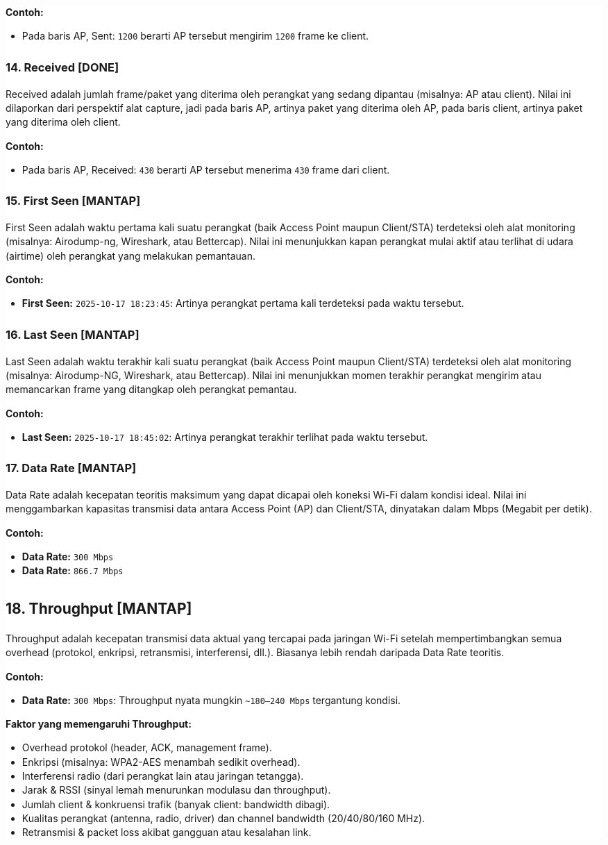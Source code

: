 **Contoh:**
- Pada baris AP, Sent: `1200` berarti AP tersebut mengirim `1200` frame ke client.

### 14. Received [DONE]

Received adalah jumlah frame/paket yang diterima oleh perangkat yang sedang dipantau (misalnya: AP atau client). Nilai ini dilaporkan dari perspektif alat capture, jadi pada baris AP, artinya paket yang diterima oleh AP, pada baris client, artinya paket yang diterima oleh client.

**Contoh:**
- Pada baris AP, Received: `430` berarti AP tersebut menerima `430` frame dari client.

### 15. First Seen [MANTAP]

First Seen adalah waktu pertama kali suatu perangkat (baik Access Point maupun Client/STA) terdeteksi oleh alat monitoring (misalnya: Airodump-ng, Wireshark, atau Bettercap). Nilai ini menunjukkan kapan perangkat mulai aktif atau terlihat di udara (airtime) oleh perangkat yang melakukan pemantauan.

**Contoh:**
- **First Seen:** `2025-10-17 18:23:45`: Artinya perangkat pertama kali terdeteksi pada waktu tersebut.

### 16. Last Seen [MANTAP]

Last Seen adalah waktu terakhir kali suatu perangkat (baik Access Point maupun Client/STA) terdeteksi oleh alat monitoring (misalnya: Airodump-NG, Wireshark, atau Bettercap). Nilai ini menunjukkan momen terakhir perangkat mengirim atau memancarkan frame yang ditangkap oleh perangkat pemantau.

**Contoh:**
- **Last Seen:** `2025-10-17 18:45:02`: Artinya perangkat terakhir terlihat pada waktu tersebut.


### 17. Data Rate [MANTAP]

Data Rate adalah kecepatan teoritis maksimum yang dapat dicapai oleh koneksi Wi-Fi dalam kondisi ideal. Nilai ini menggambarkan kapasitas transmisi data antara Access Point (AP) dan Client/STA, dinyatakan dalam Mbps (Megabit per detik).

**Contoh:**
- **Data Rate:** `300 Mbps`
- **Data Rate:** `866.7 Mbps`

## 18. Throughput [MANTAP]

Throughput adalah kecepatan transmisi data aktual yang tercapai pada jaringan Wi-Fi setelah mempertimbangkan semua overhead (protokol, enkripsi, retransmisi, interferensi, dll.). Biasanya lebih rendah daripada Data Rate teoritis.

**Contoh:**
- **Data Rate:** `300 Mbps`: Throughput nyata mungkin `~180–240 Mbps` tergantung kondisi.

**Faktor yang memengaruhi Throughput:**
- Overhead protokol (header, ACK, management frame).
- Enkripsi (misalnya: WPA2-AES menambah sedikit overhead).
- Interferensi radio (dari perangkat lain atau jaringan tetangga).
- Jarak & RSSI (sinyal lemah menurunkan modulasu dan throughput).
- Jumlah client & konkruensi trafik (banyak client: bandwidth dibagi).
- Kualitas perangkat (antenna, radio, driver) dan channel bandwidth (20/40/80/160 MHz).
- Retransmisi & packet loss akibat gangguan atau kesalahan link.
